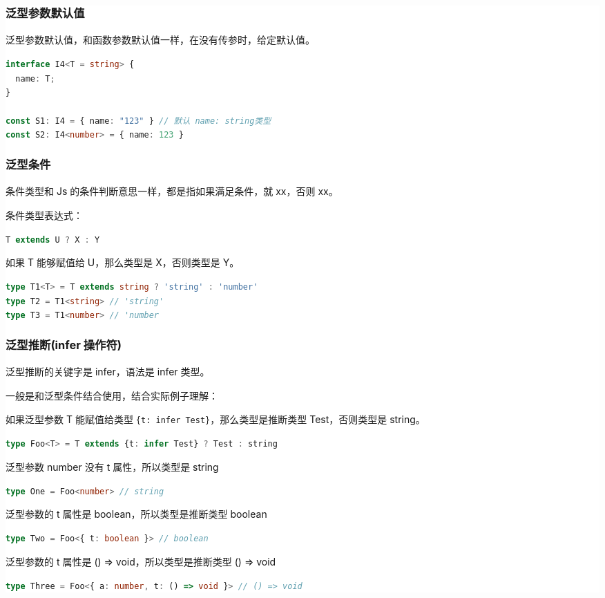 ### 泛型参数默认值

泛型参数默认值，和函数参数默认值一样，在没有传参时，给定默认值。

```typescript
interface I4<T = string> {
  name: T;
}

const S1: I4 = { name: "123" } // 默认 name: string类型
const S2: I4<number> = { name: 123 }
```

### 泛型条件

条件类型和 Js 的条件判断意思一样，都是指如果满足条件，就 xx，否则 xx。

条件类型表达式：

```typescript
T extends U ? X : Y
```

如果 T 能够赋值给 U，那么类型是 X，否则类型是 Y。

```typescript
type T1<T> = T extends string ? 'string' : 'number'
type T2 = T1<string> // 'string'
type T3 = T1<number> // 'number
```

### 泛型推断(infer 操作符)

泛型推断的关键字是 infer，语法是 infer 类型。

一般是和泛型条件结合使用，结合实际例子理解：

如果泛型参数 T 能赋值给类型 `{t: infer Test}`，那么类型是推断类型 Test，否则类型是 string。

```typescript
type Foo<T> = T extends {t: infer Test} ? Test : string
```

泛型参数 number 没有 t 属性，所以类型是 string

```typescript
type One = Foo<number> // string
```

泛型参数的 t 属性是 boolean，所以类型是推断类型 boolean

```typescript
type Two = Foo<{ t: boolean }> // boolean
```

泛型参数的 t 属性是 () => void，所以类型是推断类型 () => void

```typescript
type Three = Foo<{ a: number, t: () => void }> // () => void
```
